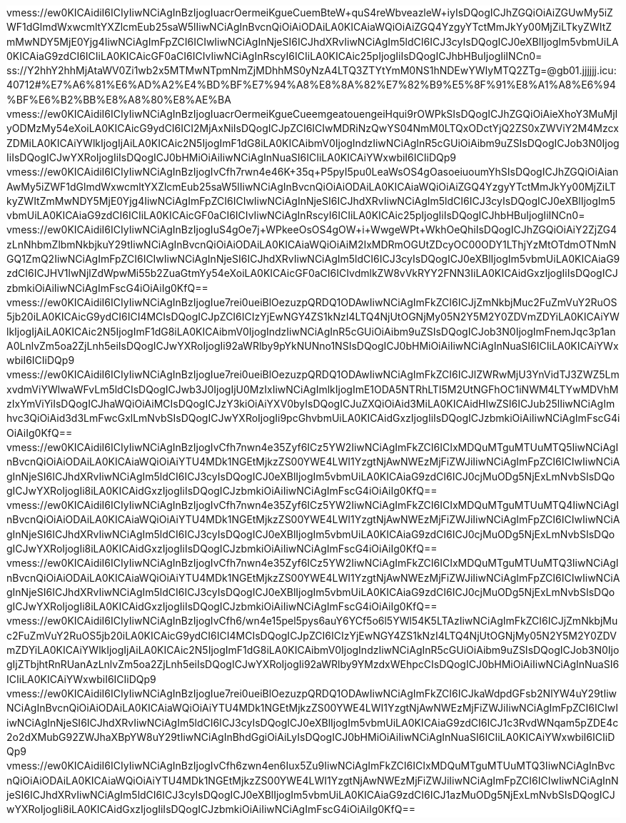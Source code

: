 vmess://ew0KICAidiI6ICIyIiwNCiAgInBzIjogIuacrOermeiKgueCuemBteW+quS4reWbveazleW+iyIsDQogICJhZGQiOiAiZGUwMy5iZWF1dGlmdWxwcmltYXZlcmEub25saW5lIiwNCiAgInBvcnQiOiAiODAiLA0KICAiaWQiOiAiZGQ4YzgyYTctMmJkYy00MjZiLTkyZWItZmMwNDY5MjE0Yjg4IiwNCiAgImFpZCI6ICIwIiwNCiAgInNjeSI6ICJhdXRvIiwNCiAgIm5ldCI6ICJ3cyIsDQogICJ0eXBlIjogIm5vbmUiLA0KICAiaG9zdCI6ICIiLA0KICAicGF0aCI6ICIvIiwNCiAgInRscyI6ICIiLA0KICAic25pIjogIiIsDQogICJhbHBuIjogIiINCn0=
ss://Y2hhY2hhMjAtaWV0Zi1wb2x5MTMwNTpmNmZjMDhhMS0yNzA4LTQ3ZTYtYmM0NS1hNDEwYWIyMTQ2ZTg=@gb01.jjjjjj.icu:40712#%E7%A6%81%E6%AD%A2%E4%BD%BF%E7%94%A8%E8%8A%82%E7%82%B9%E5%8F%91%E8%A1%A8%E6%94%BF%E6%B2%BB%E8%A8%80%E8%AE%BA
vmess://ew0KICAidiI6ICIyIiwNCiAgInBzIjogIuacrOermeiKgueCueemgeatouengeiHqui9rOWPkSIsDQogICJhZGQiOiAieXhoY3MuMjIyODMzMy54eXoiLA0KICAicG9ydCI6ICI2MjAxNiIsDQogICJpZCI6ICIwMDRiNzQwYS04NmM0LTQxODctYjQ2ZS0xZWViY2M4MzcxZDMiLA0KICAiYWlkIjogIjAiLA0KICAic2N5IjogImF1dG8iLA0KICAibmV0IjogIndzIiwNCiAgInR5cGUiOiAibm9uZSIsDQogICJob3N0IjogIiIsDQogICJwYXRoIjogIiIsDQogICJ0bHMiOiAiIiwNCiAgInNuaSI6ICIiLA0KICAiYWxwbiI6ICIiDQp9
vmess://ew0KICAidiI6ICIyIiwNCiAgInBzIjogIvCfh7rwn4e46K+35q+P5pyI5pu0LeaWsOS4gOasoeiuoumYhSIsDQogICJhZGQiOiAianAwMy5iZWF1dGlmdWxwcmltYXZlcmEub25saW5lIiwNCiAgInBvcnQiOiAiODAiLA0KICAiaWQiOiAiZGQ4YzgyYTctMmJkYy00MjZiLTkyZWItZmMwNDY5MjE0Yjg4IiwNCiAgImFpZCI6ICIwIiwNCiAgInNjeSI6ICJhdXRvIiwNCiAgIm5ldCI6ICJ3cyIsDQogICJ0eXBlIjogIm5vbmUiLA0KICAiaG9zdCI6ICIiLA0KICAicGF0aCI6ICIvIiwNCiAgInRscyI6ICIiLA0KICAic25pIjogIiIsDQogICJhbHBuIjogIiINCn0=
vmess://ew0KICAidiI6ICIyIiwNCiAgInBzIjogIuS4gOe7j+WPkeeOsOS4gOW+i+WwgeWPt+WkhOeQhiIsDQogICJhZGQiOiAiY2ZjZG4zLnNhbmZlbmNkbjkuY29tIiwNCiAgInBvcnQiOiAiODAiLA0KICAiaWQiOiAiM2IxMDRmOGUtZDcyOC00ODY1LThjYzMtOTdmOTNmNGQ1ZmQ2IiwNCiAgImFpZCI6ICIwIiwNCiAgInNjeSI6ICJhdXRvIiwNCiAgIm5ldCI6ICJ3cyIsDQogICJ0eXBlIjogIm5vbmUiLA0KICAiaG9zdCI6ICJHV1lwNjlZdWpwMi55b2ZuaGtmYy54eXoiLA0KICAicGF0aCI6ICIvdmlkZW8vVkRYY2FNN3IiLA0KICAidGxzIjogIiIsDQogICJzbmkiOiAiIiwNCiAgImFscG4iOiAiIg0KfQ==
vmess://ew0KICAidiI6ICIyIiwNCiAgInBzIjogIue7rei0ueiBlOezuzpQRDQ1ODAwIiwNCiAgImFkZCI6ICJjZmNkbjMuc2FuZmVuY2RuOS5jb20iLA0KICAicG9ydCI6ICI4MCIsDQogICJpZCI6ICIzYjEwNGY4ZS1kNzI4LTQ4NjUtOGNjMy05N2Y5M2Y0ZDVmZDYiLA0KICAiYWlkIjogIjAiLA0KICAic2N5IjogImF1dG8iLA0KICAibmV0IjogIndzIiwNCiAgInR5cGUiOiAibm9uZSIsDQogICJob3N0IjogImFnemJqc3p1anA0LnlvZm5oa2ZjLnh5eiIsDQogICJwYXRoIjogIi92aWRlby9pYkNUNno1NSIsDQogICJ0bHMiOiAiIiwNCiAgInNuaSI6ICIiLA0KICAiYWxwbiI6ICIiDQp9
vmess://ew0KICAidiI6ICIyIiwNCiAgInBzIjogIue7rei0ueiBlOezuzpQRDQ1ODAwIiwNCiAgImFkZCI6ICJlZWRwMjU3YnVidTJ3ZWZ5LmxvdmViYWlwaWFvLm5ldCIsDQogICJwb3J0IjogIjU0MzIxIiwNCiAgImlkIjogImE1ODA5NTRhLTI5M2UtNGFhOC1iNWM4LTYwMDVhMzIxYmViYiIsDQogICJhaWQiOiAiMCIsDQogICJzY3kiOiAiYXV0byIsDQogICJuZXQiOiAid3MiLA0KICAidHlwZSI6ICJub25lIiwNCiAgImhvc3QiOiAid3d3LmFwcGxlLmNvbSIsDQogICJwYXRoIjogIi9pcGhvbmUiLA0KICAidGxzIjogIiIsDQogICJzbmkiOiAiIiwNCiAgImFscG4iOiAiIg0KfQ==
vmess://ew0KICAidiI6ICIyIiwNCiAgInBzIjogIvCfh7nwn4e35Zyf6ICz5YW2IiwNCiAgImFkZCI6ICIxMDQuMTguMTUuMTQ5IiwNCiAgInBvcnQiOiAiODAiLA0KICAiaWQiOiAiYTU4MDk1NGEtMjkzZS00YWE4LWI1YzgtNjAwNWEzMjFiZWJiIiwNCiAgImFpZCI6ICIwIiwNCiAgInNjeSI6ICJhdXRvIiwNCiAgIm5ldCI6ICJ3cyIsDQogICJ0eXBlIjogIm5vbmUiLA0KICAiaG9zdCI6ICJ0cjMuODg5NjExLmNvbSIsDQogICJwYXRoIjogIi8iLA0KICAidGxzIjogIiIsDQogICJzbmkiOiAiIiwNCiAgImFscG4iOiAiIg0KfQ==
vmess://ew0KICAidiI6ICIyIiwNCiAgInBzIjogIvCfh7nwn4e35Zyf6ICz5YW2IiwNCiAgImFkZCI6ICIxMDQuMTguMTUuMTQ4IiwNCiAgInBvcnQiOiAiODAiLA0KICAiaWQiOiAiYTU4MDk1NGEtMjkzZS00YWE4LWI1YzgtNjAwNWEzMjFiZWJiIiwNCiAgImFpZCI6ICIwIiwNCiAgInNjeSI6ICJhdXRvIiwNCiAgIm5ldCI6ICJ3cyIsDQogICJ0eXBlIjogIm5vbmUiLA0KICAiaG9zdCI6ICJ0cjMuODg5NjExLmNvbSIsDQogICJwYXRoIjogIi8iLA0KICAidGxzIjogIiIsDQogICJzbmkiOiAiIiwNCiAgImFscG4iOiAiIg0KfQ==
vmess://ew0KICAidiI6ICIyIiwNCiAgInBzIjogIvCfh7nwn4e35Zyf6ICz5YW2IiwNCiAgImFkZCI6ICIxMDQuMTguMTUuMTQ3IiwNCiAgInBvcnQiOiAiODAiLA0KICAiaWQiOiAiYTU4MDk1NGEtMjkzZS00YWE4LWI1YzgtNjAwNWEzMjFiZWJiIiwNCiAgImFpZCI6ICIwIiwNCiAgInNjeSI6ICJhdXRvIiwNCiAgIm5ldCI6ICJ3cyIsDQogICJ0eXBlIjogIm5vbmUiLA0KICAiaG9zdCI6ICJ0cjMuODg5NjExLmNvbSIsDQogICJwYXRoIjogIi8iLA0KICAidGxzIjogIiIsDQogICJzbmkiOiAiIiwNCiAgImFscG4iOiAiIg0KfQ==
vmess://ew0KICAidiI6ICIyIiwNCiAgInBzIjogIvCfh6/wn4e15pel5pys6auY6YCf5o6l5YWl54K5LTAzIiwNCiAgImFkZCI6ICJjZmNkbjMuc2FuZmVuY2RuOS5jb20iLA0KICAicG9ydCI6ICI4MCIsDQogICJpZCI6ICIzYjEwNGY4ZS1kNzI4LTQ4NjUtOGNjMy05N2Y5M2Y0ZDVmZDYiLA0KICAiYWlkIjogIjAiLA0KICAic2N5IjogImF1dG8iLA0KICAibmV0IjogIndzIiwNCiAgInR5cGUiOiAibm9uZSIsDQogICJob3N0IjogIjZTbjhtRnRUanAzLnlvZm5oa2ZjLnh5eiIsDQogICJwYXRoIjogIi92aWRlby9YMzdxWEhpcCIsDQogICJ0bHMiOiAiIiwNCiAgInNuaSI6ICIiLA0KICAiYWxwbiI6ICIiDQp9
vmess://ew0KICAidiI6ICIyIiwNCiAgInBzIjogIue7rei0ueiBlOezuzpQRDQ1ODAwIiwNCiAgImFkZCI6ICJkaWdpdGFsb2NlYW4uY29tIiwNCiAgInBvcnQiOiAiODAiLA0KICAiaWQiOiAiYTU4MDk1NGEtMjkzZS00YWE4LWI1YzgtNjAwNWEzMjFiZWJiIiwNCiAgImFpZCI6ICIwIiwNCiAgInNjeSI6ICJhdXRvIiwNCiAgIm5ldCI6ICJ3cyIsDQogICJ0eXBlIjogIm5vbmUiLA0KICAiaG9zdCI6ICJ1c3RvdWNqam5pZDE4c2o2dXMubG92ZWJhaXBpYW8uY29tIiwNCiAgInBhdGgiOiAiLyIsDQogICJ0bHMiOiAiIiwNCiAgInNuaSI6ICIiLA0KICAiYWxwbiI6ICIiDQp9
vmess://ew0KICAidiI6ICIyIiwNCiAgInBzIjogIvCfh6zwn4en6Iux5Zu9IiwNCiAgImFkZCI6ICIxMDQuMTguMTUuMTQ3IiwNCiAgInBvcnQiOiAiODAiLA0KICAiaWQiOiAiYTU4MDk1NGEtMjkzZS00YWE4LWI1YzgtNjAwNWEzMjFiZWJiIiwNCiAgImFpZCI6ICIwIiwNCiAgInNjeSI6ICJhdXRvIiwNCiAgIm5ldCI6ICJ3cyIsDQogICJ0eXBlIjogIm5vbmUiLA0KICAiaG9zdCI6ICJ1azMuODg5NjExLmNvbSIsDQogICJwYXRoIjogIi8iLA0KICAidGxzIjogIiIsDQogICJzbmkiOiAiIiwNCiAgImFscG4iOiAiIg0KfQ==